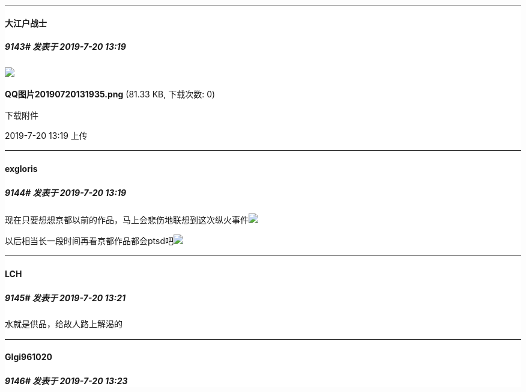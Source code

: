 



*****

####  大江户战士  
##### 9143#       发表于 2019-7-20 13:19




<img src="https://img.saraba1st.com/forum/201907/20/131941ppgmoqnm8251ppok.png" referrerpolicy="no-referrer">


<strong>QQ图片20190720131935.png</strong> (81.33 KB, 下载次数: 0)

下载附件

2019-7-20 13:19 上传











*****

####  exgloris  
##### 9144#       发表于 2019-7-20 13:19




现在只要想想京都以前的作品，马上会悲伤地联想到这次纵火事件<img src="https://static.saraba1st.com/image/smiley/face2017/135.png" referrerpolicy="no-referrer">

以后相当长一段时间再看京都作品都会ptsd吧<img src="https://static.saraba1st.com/image/smiley/face2017/135.png" referrerpolicy="no-referrer">







*****

####  LCH  
##### 9145#       发表于 2019-7-20 13:21




水就是供品，给故人路上解渴的







*****

####  GIgi961020  
##### 9146#       发表于 2019-7-20 13:23
